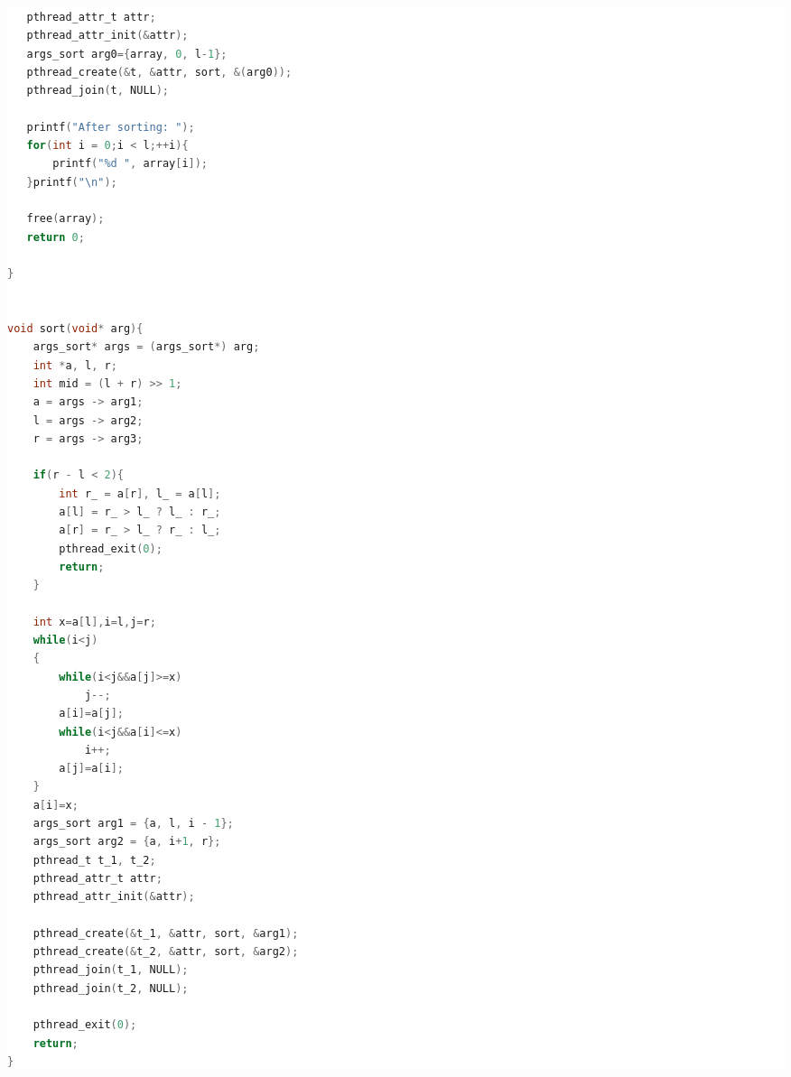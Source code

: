```c
   pthread_attr_t attr;
   pthread_attr_init(&attr);
   args_sort arg0={array, 0, l-1};
   pthread_create(&t, &attr, sort, &(arg0));
   pthread_join(t, NULL);
   
   printf("After sorting: ");
   for(int i = 0;i < l;++i){
       printf("%d ", array[i]);
   }printf("\n");

   free(array);
   return 0;

}


void sort(void* arg){
    args_sort* args = (args_sort*) arg;
	int *a, l, r;
	int mid = (l + r) >> 1;
	a = args -> arg1;
    l = args -> arg2;
	r = args -> arg3;

	if(r - l < 2){
	    int r_ = a[r], l_ = a[l];
		a[l] = r_ > l_ ? l_ : r_;
		a[r] = r_ > l_ ? r_ : l_;
 	    pthread_exit(0);
		return;
	}

	int x=a[l],i=l,j=r;
    while(i<j)
    {
        while(i<j&&a[j]>=x)
            j--;
        a[i]=a[j];
        while(i<j&&a[i]<=x)
            i++;
        a[j]=a[i];
    }
    a[i]=x;
	args_sort arg1 = {a, l, i - 1};
	args_sort arg2 = {a, i+1, r};
	pthread_t t_1, t_2;
	pthread_attr_t attr;
	pthread_attr_init(&attr);

	pthread_create(&t_1, &attr, sort, &arg1);
	pthread_create(&t_2, &attr, sort, &arg2);
	pthread_join(t_1, NULL);
	pthread_join(t_2, NULL);

	pthread_exit(0);
    return;
}

```

